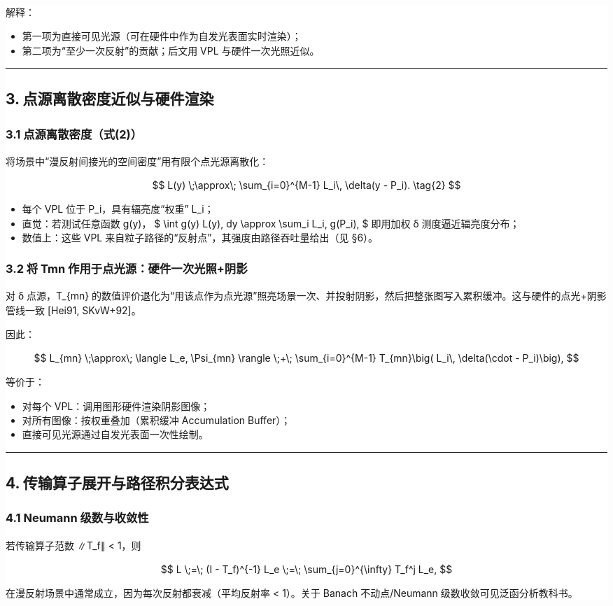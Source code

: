解释：
- 第一项为直接可见光源（可在硬件中作为自发光表面实时渲染）；
- 第二项为“至少一次反射”的贡献；后文用 VPL 与硬件一次光照近似。

---

## 3. 点源离散密度近似与硬件渲染

### 3.1 点源离散密度（式(2)）

将场景中“漫反射间接光的空间密度”用有限个点光源离散化：

$$
L(y) \;\approx\; \sum_{i=0}^{M-1} L_i\, \delta(y - P_i).
\tag{2}
$$

- 每个 VPL 位于 P_i，具有辐亮度“权重” L_i；
- 直觉：若测试任意函数 g(y)，
  $
  \int g(y) L(y)\, dy \approx \sum_i L_i\, g(P_i),
  $
  即用加权 δ 测度逼近辐亮度分布；
- 数值上：这些 VPL 来自粒子路径的“反射点”，其强度由路径吞吐量给出（见 §6）。

### 3.2 将 Tmn 作用于点光源：硬件一次光照+阴影

对 δ 点源，T_{mn} 的数值评价退化为“用该点作为点光源”照亮场景一次、并投射阴影，然后把整张图写入累积缓冲。这与硬件的点光+阴影管线一致 [Hei91, SKvW+92]。

因此：

$$
L_{mn} \;\approx\; \langle L_e, \Psi_{mn} \rangle \;+\;
\sum_{i=0}^{M-1} T_{mn}\big( L_i\, \delta(\cdot - P_i)\big),
$$

等价于：
- 对每个 VPL：调用图形硬件渲染阴影图像；
- 对所有图像：按权重叠加（累积缓冲 Accumulation Buffer）；
- 直接可见光源通过自发光表面一次性绘制。

---

## 4. 传输算子展开与路径积分表达式

### 4.1 Neumann 级数与收敛性

若传输算子范数 ∥T_f∥ < 1，则

$$
L \;=\; (I - T_f)^{-1} L_e \;=\; \sum_{j=0}^{\infty} T_f^j L_e,
$$

在漫反射场景中通常成立，因为每次反射都衰减（平均反射率 < 1）。关于 Banach 不动点/Neumann 级数收敛可见泛函分析教科书。
